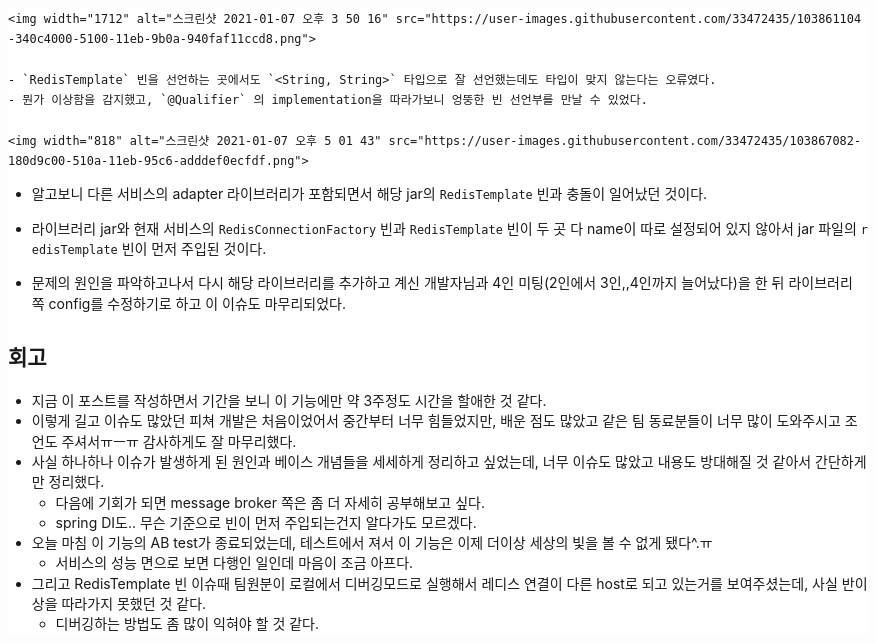     <img width="1712" alt="스크린샷 2021-01-07 오후 3 50 16" src="https://user-images.githubusercontent.com/33472435/103861104-340c4000-5100-11eb-9b0a-940faf11ccd8.png">

    - `RedisTemplate` 빈을 선언하는 곳에서도 `<String, String>` 타입으로 잘 선언했는데도 타입이 맞지 않는다는 오류였다.
    - 뭔가 이상함을 감지했고, `@Qualifier` 의 implementation을 따라가보니 엉뚱한 빈 선언부를 만날 수 있었다.

    <img width="818" alt="스크린샷 2021-01-07 오후 5 01 43" src="https://user-images.githubusercontent.com/33472435/103867082-180d9c00-510a-11eb-95c6-adddef0ecfdf.png">

  - 알고보니 다른 서비스의 adapter 라이브러리가 포함되면서 해당 jar의 `RedisTemplate` 빈과 충돌이 일어났던 것이다.

  - 라이브러리 jar와 현재 서비스의 `RedisConnectionFactory` 빈과 `RedisTemplate` 빈이 두 곳 다 name이 따로 설정되어 있지 않아서 jar 파일의 `redisTemplate` 빈이 먼저 주입된 것이다.

- 문제의 원인을 파악하고나서 다시 해당 라이브러리를 추가하고 계신 개발자님과 4인 미팅(2인에서 3인,,4인까지 늘어났다)을 한 뒤 라이브러리 쪽 config를 수정하기로 하고 이 이슈도 마무리되었다.



## 회고

- 지금 이 포스트를 작성하면서 기간을 보니 이 기능에만 약 3주정도 시간을 할애한 것 같다.
- 이렇게 길고 이슈도 많았던 피쳐 개발은 처음이었어서 중간부터 너무 힘들었지만, 배운 점도 많았고 같은 팀 동료분들이 너무 많이 도와주시고 조언도 주셔서ㅠㅡㅠ 감사하게도 잘 마무리했다.
- 사실 하나하나 이슈가 발생하게 된 원인과 베이스 개념들을 세세하게 정리하고 싶었는데, 너무 이슈도 많았고 내용도 방대해질 것 같아서 간단하게만 정리했다.
  - 다음에 기회가 되면 message broker 쪽은 좀 더 자세히 공부해보고 싶다.
  - spring DI도.. 무슨 기준으로 빈이 먼저 주입되는건지 알다가도 모르겠다.
- 오늘 마침 이 기능의 AB test가 종료되었는데, 테스트에서 져서 이 기능은 이제 더이상 세상의 빛을 볼 수 없게 됐다^.ㅠ
  - 서비스의 성능 면으로 보면 다행인 일인데 마음이 조금 아프다.
- 그리고 RedisTemplate 빈 이슈때 팀원분이 로컬에서 디버깅모드로 실행해서 레디스 연결이 다른 host로 되고 있는거를 보여주셨는데, 사실 반이상을 따라가지 못했던 것 같다.
  - 디버깅하는 방법도 좀 많이 익혀야 할 것 같다.